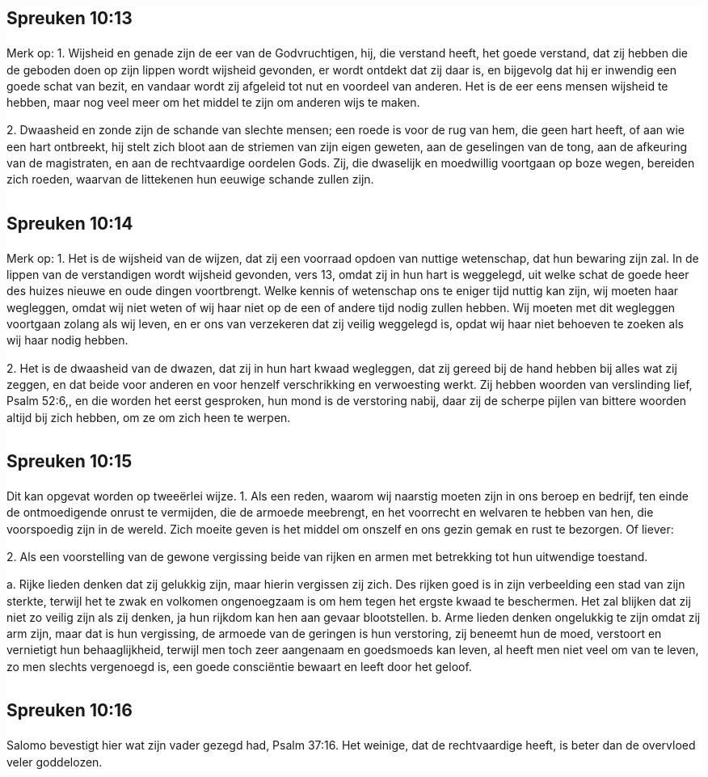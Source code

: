 ## Spreuken 10:13 
Merk op:
1\. Wijsheid en genade zijn de eer van de Godvruchtigen, hij, die verstand heeft, het goede verstand, dat zij hebben die de geboden doen op zijn lippen wordt wijsheid gevonden, er wordt ontdekt dat zij daar is, en bijgevolg dat hij er inwendig een goede schat van bezit, en vandaar wordt zij afgeleid tot nut en voordeel van anderen. Het is de eer eens mensen wijsheid te hebben, maar nog veel meer om het middel te zijn om anderen wijs te maken.

2\. Dwaasheid en zonde zijn de schande van slechte mensen;  een roede is voor de rug van hem, die geen hart heeft, of aan wie een hart ontbreekt, hij stelt zich bloot aan de striemen van zijn eigen geweten, aan de geselingen van de tong, aan de afkeuring van de magistraten, en aan de rechtvaardige oordelen Gods. Zij, die dwaselijk en moedwillig voortgaan op boze wegen, bereiden zich roeden, waarvan de littekenen hun eeuwige schande zullen zijn. 

## Spreuken 10:14 
Merk op:
1\. Het is de wijsheid van de wijzen, dat zij een voorraad opdoen van nuttige wetenschap, dat hun bewaring zijn zal. In de lippen van de verstandigen wordt wijsheid gevonden, vers 13, omdat zij in hun hart is weggelegd, uit welke schat de goede heer des huizes nieuwe en oude dingen voortbrengt. Welke kennis of wetenschap ons te eniger tijd nuttig kan zijn, wij moeten haar wegleggen, omdat wij niet weten of wij haar niet op de een of andere tijd nodig zullen hebben. Wij moeten met dit wegleggen voortgaan zolang als wij leven, en er ons van verzekeren dat zij veilig weggelegd is, opdat wij haar niet behoeven te zoeken als wij haar nodig hebben.

2\. Het is de dwaasheid van de dwazen, dat zij in hun hart kwaad wegleggen, dat zij gereed bij de hand hebben bij alles wat zij zeggen, en dat beide voor anderen en voor henzelf verschrikking en verwoesting werkt. Zij hebben woorden van verslinding lief, Psalm 52:6,, en die worden het eerst gesproken, hun mond is de verstoring nabij, daar zij de scherpe pijlen van bittere woorden altijd bij zich hebben, om ze om zich heen te werpen. 

## Spreuken 10:15 
Dit kan opgevat worden op tweeërlei wijze.
1\. Als een reden, waarom wij naarstig moeten zijn in ons beroep en bedrijf, ten einde de ontmoedigende onrust te vermijden, die de armoede meebrengt, en het voorrecht en welvaren te hebben van hen, die voorspoedig zijn in de wereld. Zich moeite geven is het middel om onszelf en ons gezin gemak en rust te bezorgen. Of liever: 

2\. Als een voorstelling van de gewone vergissing beide van rijken en armen met betrekking tot hun uitwendige toestand.

a. Rijke lieden denken dat zij gelukkig zijn, maar hierin vergissen zij zich. Des rijken goed is in zijn verbeelding een stad van zijn sterkte, terwijl het te zwak en volkomen ongenoegzaam is om hem tegen het ergste kwaad te beschermen. Het zal blijken dat zij niet zo veilig zijn als zij denken, ja hun rijkdom kan hen aan gevaar blootstellen.
b. Arme lieden denken ongelukkig te zijn omdat zij arm zijn, maar dat is hun vergissing, de armoede van de geringen is hun verstoring, zij beneemt hun de moed, verstoort en vernietigt hun behaaglijkheid, terwijl men toch zeer aangenaam en goedsmoeds kan leven, al heeft men niet veel om van te leven, zo men slechts vergenoegd is, een goede consciëntie bewaart en leeft door het geloof. 

## Spreuken 10:16 
Salomo bevestigt hier wat zijn vader gezegd had, Psalm 37:16. Het weinige, dat de rechtvaardige heeft, is beter dan de overvloed veler goddelozen.
